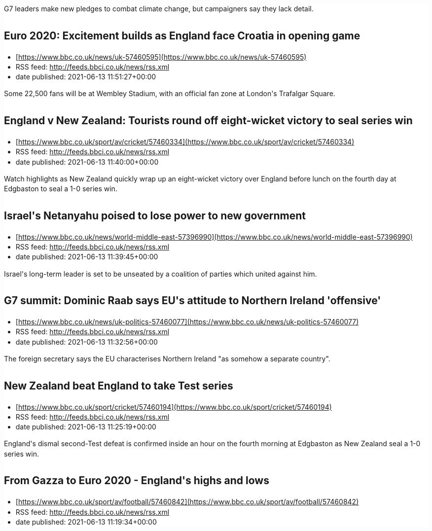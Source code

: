 G7 leaders make new pledges to combat climate change, but campaigners say they lack detail.

## Euro 2020: Excitement builds as England face Croatia in opening game
 - [https://www.bbc.co.uk/news/uk-57460595](https://www.bbc.co.uk/news/uk-57460595)
 - RSS feed: http://feeds.bbci.co.uk/news/rss.xml
 - date published: 2021-06-13 11:51:27+00:00

Some 22,500 fans will be at Wembley Stadium, with an official fan zone at London's Trafalgar Square.

## England v New Zealand: Tourists round off eight-wicket victory to seal series win
 - [https://www.bbc.co.uk/sport/av/cricket/57460334](https://www.bbc.co.uk/sport/av/cricket/57460334)
 - RSS feed: http://feeds.bbci.co.uk/news/rss.xml
 - date published: 2021-06-13 11:40:00+00:00

Watch highlights as New Zealand quickly wrap up an eight-wicket victory over England before lunch on the fourth day at Edgbaston to seal a 1-0 series win.

## Israel's Netanyahu poised to lose power to new government
 - [https://www.bbc.co.uk/news/world-middle-east-57396990](https://www.bbc.co.uk/news/world-middle-east-57396990)
 - RSS feed: http://feeds.bbci.co.uk/news/rss.xml
 - date published: 2021-06-13 11:39:45+00:00

Israel's long-term leader is set to be unseated by a coalition of parties which united against him.

## G7 summit: Dominic Raab says EU's attitude to Northern Ireland 'offensive'
 - [https://www.bbc.co.uk/news/uk-politics-57460077](https://www.bbc.co.uk/news/uk-politics-57460077)
 - RSS feed: http://feeds.bbci.co.uk/news/rss.xml
 - date published: 2021-06-13 11:32:56+00:00

The foreign secretary says the EU characterises Northern Ireland "as somehow a separate country".

## New Zealand beat England to take Test series
 - [https://www.bbc.co.uk/sport/cricket/57460194](https://www.bbc.co.uk/sport/cricket/57460194)
 - RSS feed: http://feeds.bbci.co.uk/news/rss.xml
 - date published: 2021-06-13 11:25:19+00:00

England's dismal second-Test defeat is confirmed inside an hour on the fourth morning at Edgbaston as New Zealand seal a 1-0 series win.

## From Gazza to Euro 2020 - England's highs and lows
 - [https://www.bbc.co.uk/sport/av/football/57460842](https://www.bbc.co.uk/sport/av/football/57460842)
 - RSS feed: http://feeds.bbci.co.uk/news/rss.xml
 - date published: 2021-06-13 11:19:34+00:00
